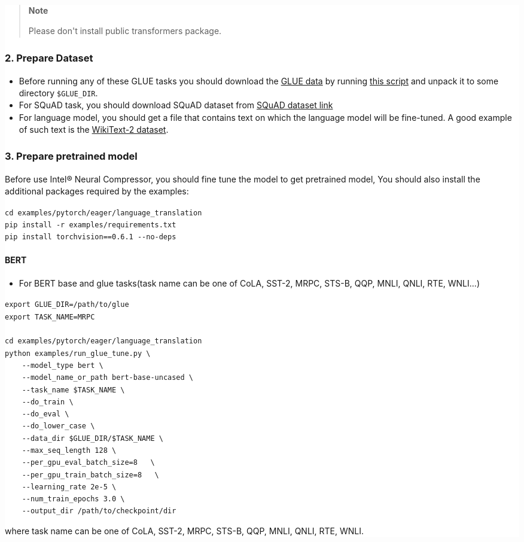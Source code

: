 > **Note**
>
> Please don't install public transformers package.

### 2. Prepare Dataset

* Before running any of these GLUE tasks you should download the [GLUE data](https://gluebenchmark.com/tasks) by running
  [this script](https://gist.github.com/W4ngatang/60c2bdb54d156a41194446737ce03e2e) and unpack it to some directory `$GLUE_DIR`.
* For SQuAD task, you should download SQuAD dataset from [SQuAD dataset link](https://rajpurkar.github.io/SQuAD-explorer/)
* For language model, you should get a file that contains text on which the language model will be fine-tuned. A good example of such text is the [WikiText-2 dataset](https://blog.einstein.ai/the-wikitext-long-term-dependency-language-modeling-dataset/).

### 3. Prepare pretrained model

Before use Intel® Neural Compressor, you should fine tune the model to get pretrained model, You should also install the additional packages required by the examples:

```shell
cd examples/pytorch/eager/language_translation
pip install -r examples/requirements.txt
pip install torchvision==0.6.1 --no-deps
```

#### BERT

* For BERT base and glue tasks(task name can be one of CoLA, SST-2, MRPC, STS-B, QQP, MNLI, QNLI, RTE, WNLI...)

```shell
export GLUE_DIR=/path/to/glue
export TASK_NAME=MRPC

cd examples/pytorch/eager/language_translation
python examples/run_glue_tune.py \
    --model_type bert \
    --model_name_or_path bert-base-uncased \
    --task_name $TASK_NAME \
    --do_train \
    --do_eval \
    --do_lower_case \
    --data_dir $GLUE_DIR/$TASK_NAME \
    --max_seq_length 128 \
    --per_gpu_eval_batch_size=8   \
    --per_gpu_train_batch_size=8   \
    --learning_rate 2e-5 \
    --num_train_epochs 3.0 \
    --output_dir /path/to/checkpoint/dir
```

where task name can be one of CoLA, SST-2, MRPC, STS-B, QQP, MNLI, QNLI, RTE, WNLI.
